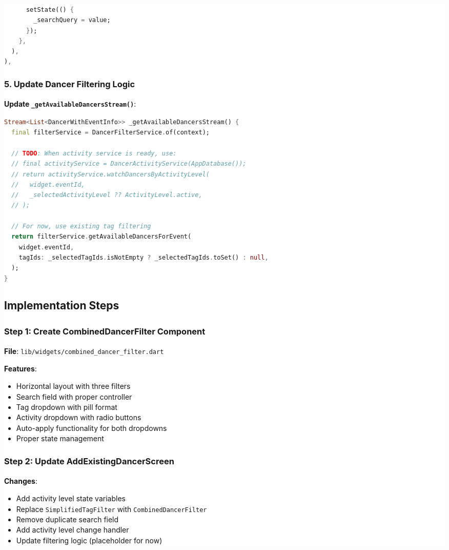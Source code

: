 ```dart
      setState(() {
        _searchQuery = value;
      });
    },
  ),
),
```

### 5. **Update Dancer Filtering Logic**

**Update `_getAvailableDancersStream()`**:
```dart
Stream<List<DancerWithEventInfo>> _getAvailableDancersStream() {
  final filterService = DancerFilterService.of(context);
  
  // TODO: When activity service is ready, use:
  // final activityService = DancerActivityService(AppDatabase());
  // return activityService.watchDancersByActivityLevel(
  //   widget.eventId,
  //   _selectedActivityLevel ?? ActivityLevel.active,
  // );
  
  // For now, use existing tag filtering
  return filterService.getAvailableDancersForEvent(
    widget.eventId,
    tagIds: _selectedTagIds.isNotEmpty ? _selectedTagIds.toSet() : null,
  );
}
```

## Implementation Steps

### Step 1: Create CombinedDancerFilter Component

**File**: `lib/widgets/combined_dancer_filter.dart`

**Features**:
- Horizontal layout with three filters
- Search field with proper controller
- Tag dropdown with pill format
- Activity dropdown with radio buttons
- Auto-apply functionality for both dropdowns
- Proper state management

### Step 2: Update AddExistingDancerScreen

**Changes**:
- Add activity level state variables
- Replace `SimplifiedTagFilter` with `CombinedDancerFilter`
- Remove duplicate search field
- Add activity level change handler
- Update filtering logic (placeholder for now)
